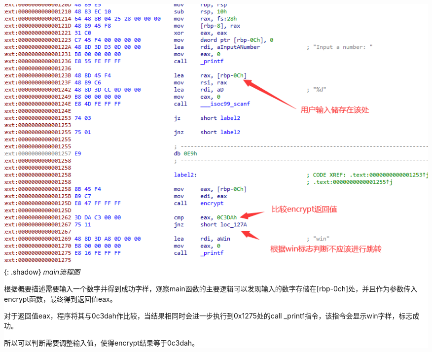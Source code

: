 ![Window shadow](/assets/img/2023-03/2023-03-10-%E9%AB%98%E7%BA%A7%E7%BD%91%E7%BB%9C%E6%94%BB%E9%98%B2%E9%80%86%E5%90%91/junkcode_2.png){: .shadow}
_main流程图_

根据概要描述需要输入一个数字并得到成功字样，观察main函数的主要逻辑可以发现输入的数字存储在[rbp-0ch]处，并且作为参数传入encrypt函数，最终得到返回值eax。

对于返回值eax，程序将其与0c3dah作比较，当结果相同时会进一步执行到0x1275处的call _printf指令，该指令会显示win字样，标志成功。

所以可以判断需要调整输入值，使得encrypt结果等于0c3dah。
